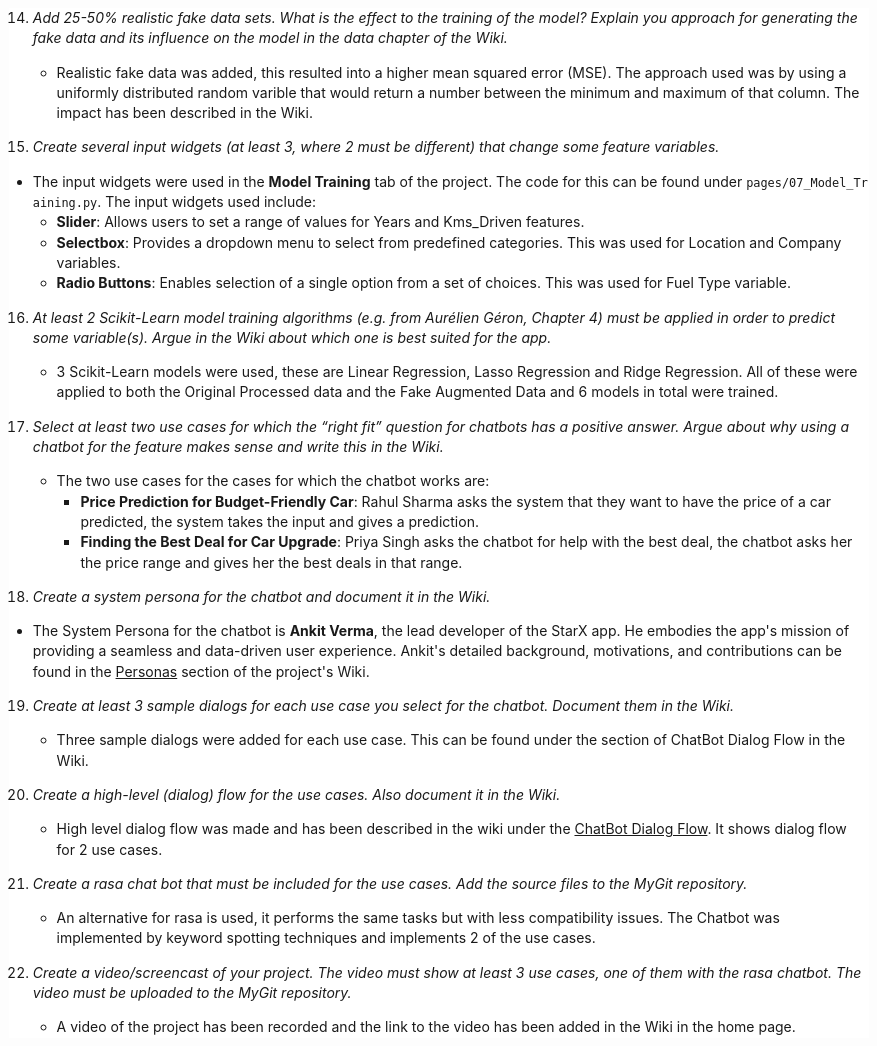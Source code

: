 14. _Add 25-50% realistic fake data sets. What is the effect to the training of the model? Explain you approach for generating the fake data and its influence on the model in the data chapter of the Wiki._
      - Realistic fake data was added, this resulted into a higher mean squared error (MSE). The approach used was by using a uniformly distributed random varible that would return a number between the minimum and maximum of that column. The impact has been described in the Wiki.

15. _Create several input widgets (at least 3, where 2 must be different) that change some feature variables._  
   - The input widgets were used in the **Model Training** tab of the project. The code for this can be found under `pages/07_Model_Training.py`. The input widgets used include:
     - **Slider**: Allows users to set a range of values for Years and Kms_Driven features.  
     - **Selectbox**: Provides a dropdown menu to select from predefined categories. This was used for Location and Company variables.  
     - **Radio Buttons**: Enables selection of a single option from a set of choices. This was used for Fuel Type variable.

16. _At least 2 Scikit-Learn model training algorithms (e.g. from Aurélien Géron, Chapter 4) must be applied in order to predict some variable(s). Argue in the Wiki about which one is best suited for the app._
      - 3 Scikit-Learn models were used, these are Linear Regression, Lasso Regression and Ridge Regression. All of these were applied to both the Original Processed data and the Fake Augmented Data and 6 models in total were trained.

17. _Select at least two use cases for which the “right fit” question for chatbots has a positive answer. Argue about why using a chatbot for the feature makes sense and write this in the Wiki._
      - The two use cases for the cases for which the chatbot works are:
         - **Price Prediction for Budget-Friendly Car**: Rahul Sharma asks the system that they want to have the price of a car predicted, the system takes the input and gives a prediction.
         - **Finding the Best Deal for Car Upgrade**: Priya Singh asks the chatbot for help with the best deal, the chatbot asks her the price range and gives her the best deals in that range.

18. _Create a system persona for the chatbot and document it in the Wiki._
   - The System Persona for the chatbot is **Ankit Verma**, the lead developer of the StarX app. He embodies the app's mission of providing a seamless and data-driven user experience. Ankit's detailed background, motivations, and contributions can be found in the [Personas](https://mygit.th-deg.de/mb04502/StarX/-/wikis/3.-Personas) section of the project's Wiki.  


19. _Create at least 3 sample dialogs for each use case you select for the chatbot. Document them in the Wiki._
      - Three sample dialogs were added for each use case. This can be found under the section of  ChatBot Dialog Flow in the Wiki.

20. _Create a high-level (dialog) flow for the use cases. Also document it in the Wiki._
      - High level dialog flow was made and has been described in the wiki under the [ChatBot Dialog Flow](https://mygit.th-deg.de/mb04502/StarX/-/wikis/6.-ChatBot-Dialog-Flow). It shows dialog flow for 2 use cases.

21. _Create a rasa chat bot that must be included for the use cases. Add the source files to the MyGit repository._
      - An alternative for rasa is used, it performs the same tasks but with less compatibility issues. The Chatbot was implemented by keyword spotting techniques and implements 2 of the use cases.

22. _Create a video/screencast of your project. The video must show at least 3 use cases, one of them with the rasa chatbot. The video must be uploaded to the MyGit repository._
      - A video of the project has been recorded and the link to the video has been added in the Wiki in the home page.
